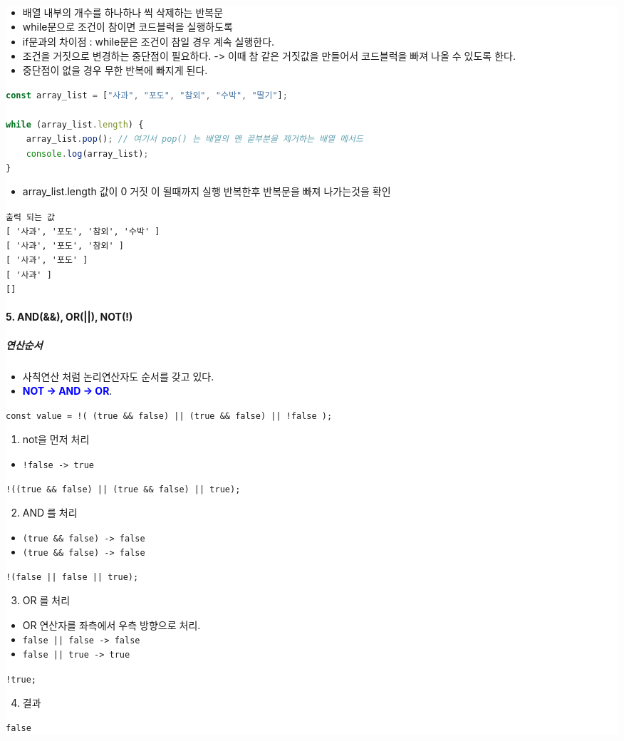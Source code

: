 - 배열 내부의 개수를 하나하나 씩 삭제하는 반복문
- while문으로 조건이 참이면 코드블럭을 실행하도록
- if문과의 차이점 : while문은 조건이 참일 경우 계속 실행한다.
- 조건을 거짓으로 변경하는 중단점이 필요하다. -> 이때 참 같은 거짓값을 만들어서 코드블럭을 빠져 나올 수 있도록 한다.
- 중단점이 없을 경우 무한 반복에 빠지게 된다.

```javascript
const array_list = ["사과", "포도", "참외", "수박", "딸기"];

while (array_list.length) {
    array_list.pop(); // 여기서 pop() 는 배열의 맨 끝부분을 제거하는 배열 메서드
    console.log(array_list);
}
```

- array_list.length 값이 0 거짓 이 될때까지 실행 반복한후 반복문을 빠져 나가는것을 확인
```
출력 되는 값
[ '사과', '포도', '참외', '수박' ]
[ '사과', '포도', '참외' ]
[ '사과', '포도' ]
[ '사과' ]
[]
```


#### 5. AND(&&), OR(||), NOT(!)

##### 연산순서
- 사칙연산 처럼 논리연산자도 순서를 갖고 있다.
- <span style="color:blue">**NOT -> AND -> OR**</span>.

```
const value = !( (true && false) || (true && false) || !false );
```

1. not을 먼저 처리
  - `!false -> true`
  ```
  !((true && false) || (true && false) || true);
  ```
2. AND 를 처리
  - `(true && false) -> false`
  - `(true && false) -> false`
  ```
  !(false || false || true);
  ```

3. OR 를 처리
  - OR 연산자를 좌측에서 우측 방향으로 처리.
  - `false || false -> false`
  - `false || true -> true`
  ```
  !true;
  ```

4. 결과
  ```
  false
  ```
